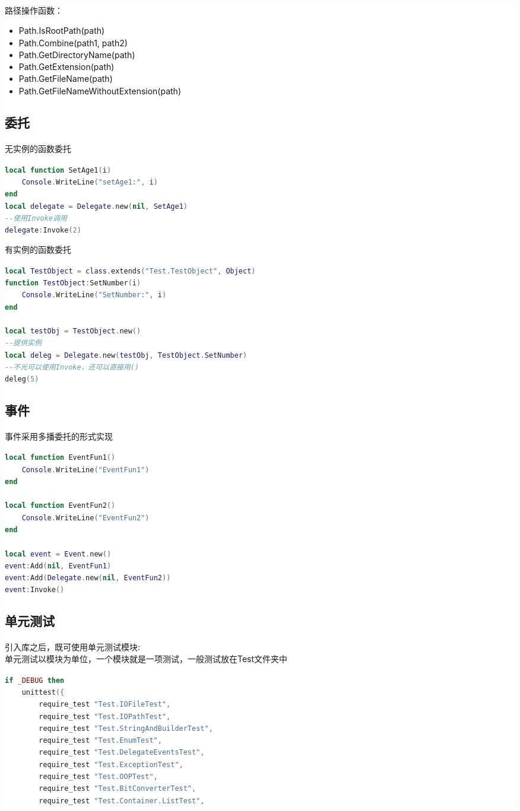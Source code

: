 路径操作函数：  
- Path.IsRootPath(path)
- Path.Combine(path1, path2)
- Path.GetDirectoryName(path)
- Path.GetExtension(path)
- Path.GetFileName(path)
- Path.GetFileNameWithoutExtension(path)
## 委托
无实例的函数委托
```lua
local function SetAge1(i)
    Console.WriteLine("setAge1:", i)
end
local delegate = Delegate.new(nil, SetAge1)
--使用Invoke调用
delegate:Invoke(2)
```
有实例的函数委托
```lua
local TestObject = class.extends("Test.TestObject", Object)
function TestObject:SetNumber(i)
    Console.WriteLine("SetNumber:", i)
end

local testObj = TestObject.new()
--提供实例
local deleg = Delegate.new(testObj, TestObject.SetNumber)
--不光可以使用Invoke，还可以直接用()
deleg(5)
```

## 事件
事件采用多播委托的形式实现
```lua
local function EventFun1()
    Console.WriteLine("EventFun1")
end

local function EventFun2()
    Console.WriteLine("EventFun2")
end

local event = Event.new()
event:Add(nil, EventFun1)
event:Add(Delegate.new(nil, EventFun2))
event:Invoke()
```

## 单元测试
引入库之后，既可使用单元测试模块:  
单元测试以模块为单位，一个模块就是一项测试，一般测试放在Test文件夹中
```lua
if _DEBUG then
    unittest({
        require_test "Test.IOFileTest",
        require_test "Test.IOPathTest",
        require_test "Test.StringAndBuilderTest",
        require_test "Test.EnumTest",
        require_test "Test.DelegateEventsTest",
        require_test "Test.ExceptionTest",
        require_test "Test.OOPTest",
        require_test "Test.BitConverterTest",
        require_test "Test.Container.ListTest",
```